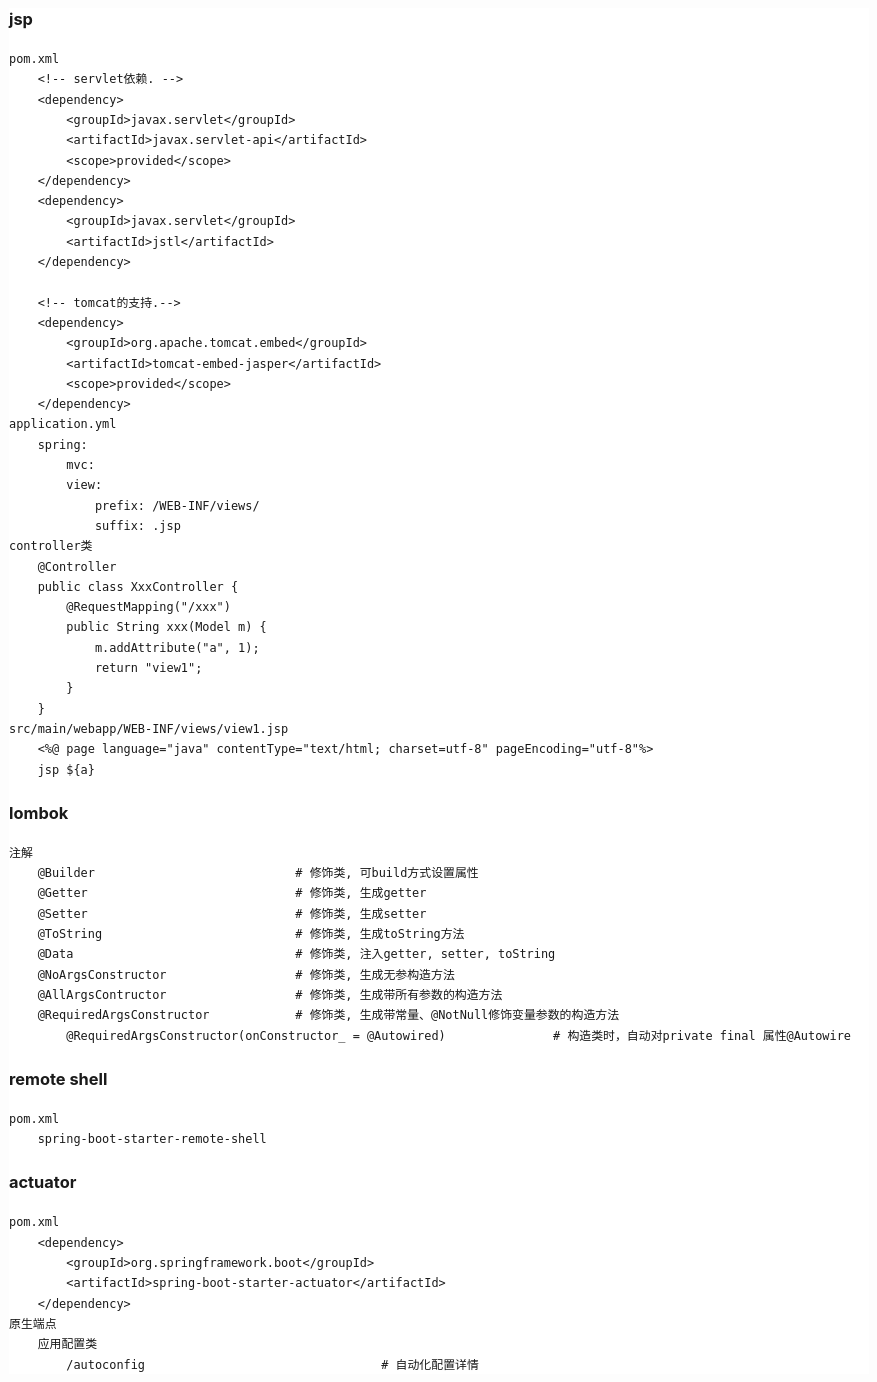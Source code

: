 ### jsp
    pom.xml
        <!-- servlet依赖. -->
        <dependency>
            <groupId>javax.servlet</groupId>
            <artifactId>javax.servlet-api</artifactId>
            <scope>provided</scope>
        </dependency>
        <dependency>
            <groupId>javax.servlet</groupId>
            <artifactId>jstl</artifactId>
        </dependency>

        <!-- tomcat的支持.-->
        <dependency>
            <groupId>org.apache.tomcat.embed</groupId>
            <artifactId>tomcat-embed-jasper</artifactId>
            <scope>provided</scope>
        </dependency>
    application.yml
        spring:
            mvc:
            view:
                prefix: /WEB-INF/views/
                suffix: .jsp
    controller类
        @Controller
        public class XxxController {
            @RequestMapping("/xxx")
            public String xxx(Model m) {
                m.addAttribute("a", 1);
                return "view1";
            }
        }
    src/main/webapp/WEB-INF/views/view1.jsp
        <%@ page language="java" contentType="text/html; charset=utf-8" pageEncoding="utf-8"%>
        jsp ${a}
### lombok
    注解
        @Builder                            # 修饰类, 可build方式设置属性
        @Getter                             # 修饰类, 生成getter
        @Setter                             # 修饰类, 生成setter
        @ToString                           # 修饰类, 生成toString方法
        @Data                               # 修饰类, 注入getter, setter, toString
        @NoArgsConstructor                  # 修饰类, 生成无参构造方法
        @AllArgsContructor                  # 修饰类, 生成带所有参数的构造方法
        @RequiredArgsConstructor            # 修饰类, 生成带常量、@NotNull修饰变量参数的构造方法
            @RequiredArgsConstructor(onConstructor_ = @Autowired)               # 构造类时，自动对private final 属性@Autowire

### remote shell
    pom.xml
        spring-boot-starter-remote-shell
### actuator
    pom.xml
        <dependency>
            <groupId>org.springframework.boot</groupId>
            <artifactId>spring-boot-starter-actuator</artifactId>
        </dependency>
    原生端点
        应用配置类
            /autoconfig                                 # 自动化配置详情